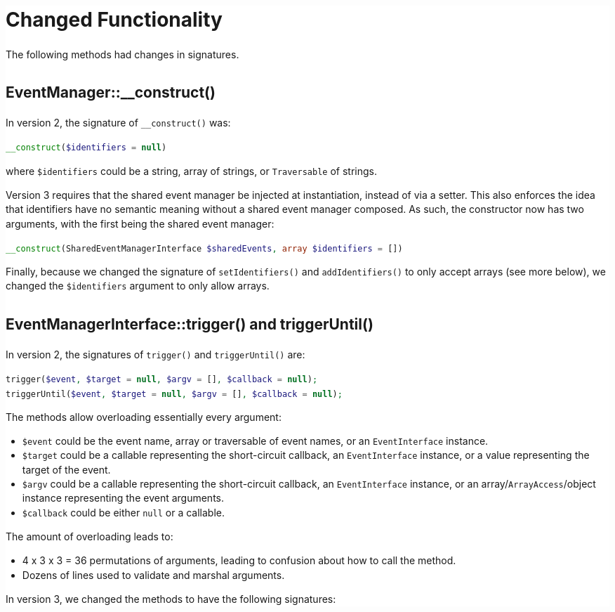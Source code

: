 # Changed Functionality

The following methods had changes in signatures.

## EventManager::__construct()

In version 2, the signature of `__construct()` was:

```php
__construct($identifiers = null)
```

where `$identifiers` could be a string, array of strings, or `Traversable` of
strings.

Version 3 requires that the shared event manager be injected at instantiation,
instead of via a setter. This also enforces the idea that identifiers have no
semantic meaning without a shared event manager composed. As such, the
constructor now has two arguments, with the first being the shared event
manager:

```php
__construct(SharedEventManagerInterface $sharedEvents, array $identifiers = [])
```

Finally, because we changed the signature of `setIdentifiers()` and
`addIdentifiers()` to only accept arrays (see more below), we changed the
`$identifiers` argument to only allow arrays.

## EventManagerInterface::trigger() and triggerUntil()

In version 2, the signatures of `trigger()` and `triggerUntil()` are:

```php
trigger($event, $target = null, $argv = [], $callback = null);
triggerUntil($event, $target = null, $argv = [], $callback = null);
```

The methods allow overloading essentially every argument:

- `$event` could be the event name, array or traversable of event names,  or an
  `EventInterface` instance.
- `$target` could be a callable representing the short-circuit callback, an
  `EventInterface` instance, or a value representing the target of the event.
- `$argv` could be a callable representing the short-circuit callback, an
  `EventInterface` instance, or an array/`ArrayAccess`/object instance
  representing the event arguments.
- `$callback` could be either `null` or a callable.

The amount of overloading leads to:

- 4 x 3 x 3 = 36 permutations of arguments, leading to confusion about how to
  call the method.
- Dozens of lines used to validate and marshal arguments.

In version 3, we changed the methods to have the following signatures:
